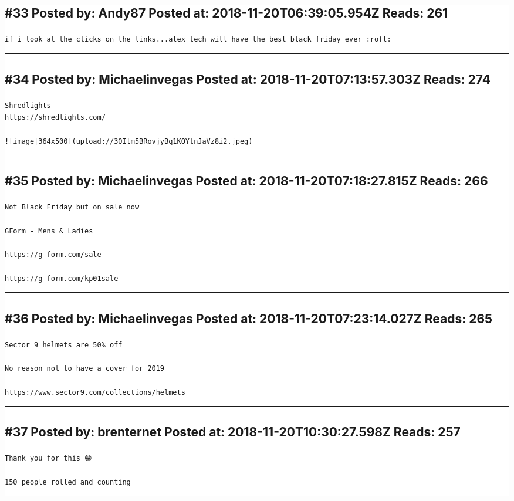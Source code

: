 ## \#33 Posted by: Andy87 Posted at: 2018-11-20T06:39:05.954Z Reads: 261

```
if i look at the clicks on the links...alex tech will have the best black friday ever :rofl:
```

---
## \#34 Posted by: Michaelinvegas Posted at: 2018-11-20T07:13:57.303Z Reads: 274

```
Shredlights
https://shredlights.com/

![image|364x500](upload://3QIlm5BRovjyBq1KOYtnJaVz8i2.jpeg)
```

---
## \#35 Posted by: Michaelinvegas Posted at: 2018-11-20T07:18:27.815Z Reads: 266

```
Not Black Friday but on sale now

GForm - Mens & Ladies 

https://g-form.com/sale

https://g-form.com/kp01sale
```

---
## \#36 Posted by: Michaelinvegas Posted at: 2018-11-20T07:23:14.027Z Reads: 265

```
Sector 9 helmets are 50% off

No reason not to have a cover for 2019

https://www.sector9.com/collections/helmets
```

---
## \#37 Posted by: brenternet Posted at: 2018-11-20T10:30:27.598Z Reads: 257

```
Thank you for this 😁

150 people rolled and counting
```

---